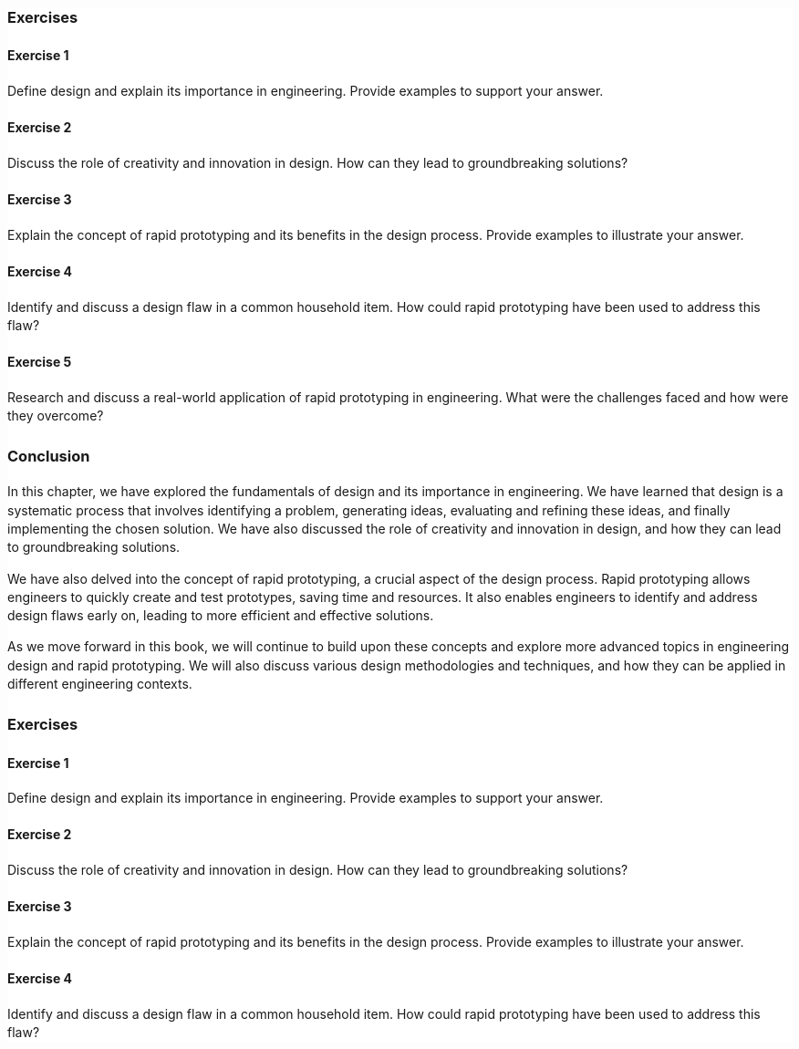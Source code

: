 ### Exercises

#### Exercise 1
Define design and explain its importance in engineering. Provide examples to support your answer.

#### Exercise 2
Discuss the role of creativity and innovation in design. How can they lead to groundbreaking solutions?

#### Exercise 3
Explain the concept of rapid prototyping and its benefits in the design process. Provide examples to illustrate your answer.

#### Exercise 4
Identify and discuss a design flaw in a common household item. How could rapid prototyping have been used to address this flaw?

#### Exercise 5
Research and discuss a real-world application of rapid prototyping in engineering. What were the challenges faced and how were they overcome?


### Conclusion

In this chapter, we have explored the fundamentals of design and its importance in engineering. We have learned that design is a systematic process that involves identifying a problem, generating ideas, evaluating and refining these ideas, and finally implementing the chosen solution. We have also discussed the role of creativity and innovation in design, and how they can lead to groundbreaking solutions.

We have also delved into the concept of rapid prototyping, a crucial aspect of the design process. Rapid prototyping allows engineers to quickly create and test prototypes, saving time and resources. It also enables engineers to identify and address design flaws early on, leading to more efficient and effective solutions.

As we move forward in this book, we will continue to build upon these concepts and explore more advanced topics in engineering design and rapid prototyping. We will also discuss various design methodologies and techniques, and how they can be applied in different engineering contexts.

### Exercises

#### Exercise 1
Define design and explain its importance in engineering. Provide examples to support your answer.

#### Exercise 2
Discuss the role of creativity and innovation in design. How can they lead to groundbreaking solutions?

#### Exercise 3
Explain the concept of rapid prototyping and its benefits in the design process. Provide examples to illustrate your answer.

#### Exercise 4
Identify and discuss a design flaw in a common household item. How could rapid prototyping have been used to address this flaw?
